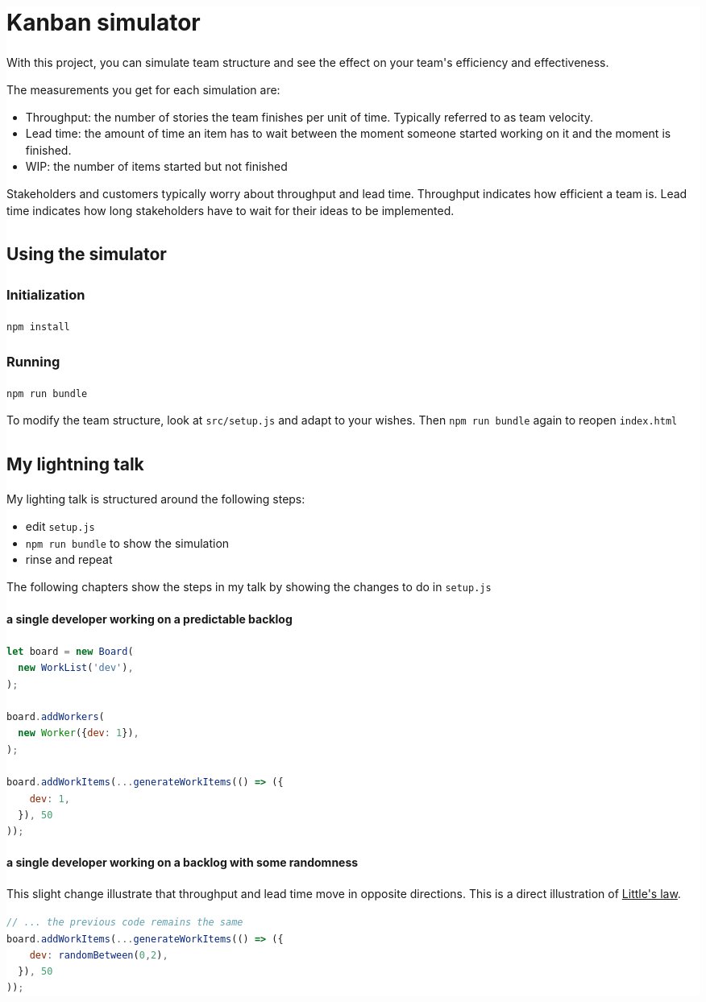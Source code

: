 # Kanban simulator
With this project, you can simulate team structure and see the effect on your team's efficiency and effectiveness.

The measurements you get for each simulation are:
- Throughput: the number of stories the team finishes per unit of time. Typically referred to as team velocity.
- Lead time: the amount of time an item has to wait between the moment someone started working on it and the moment is finished.
- WIP: the number of items started but not finished

Stakeholders and customers typically worry about throughput and lead time. Throughput indicates how efficient a team is. Lead time indicates how long stakeholders have to wait for their ideas to be implemented.

## Using the simulator
### Initialization
`npm install`

### Running
`npm run bundle`

To modify the team structure, look at `src/setup.js` and adapt to your wishes. Then `npm run bundle` again to reopen `index.html`

## My lightning talk
My lighting talk is structured around the following steps:
- edit `setup.js`
- `npm run bundle` to show the simulation
- rinse and repeat

The following chapters show the steps in my talk by showing the changes to do in `setup.js`

#### a single developer working on a predictable backlog
``` javascript
let board = new Board(
  new WorkList('dev'),
);

board.addWorkers(
  new Worker({dev: 1}),
);

board.addWorkItems(...generateWorkItems(() => ({
    dev: 1,
  }), 50
));
```

#### a single developer working on a backlog with some randomness
This slight change illustrate that throughput and lead time move in opposite directions. This is a direct illustration of [Little's law](https://en.wikipedia.org/wiki/Little%27s_law).
``` javascript
// ... the previous code remains the same
board.addWorkItems(...generateWorkItems(() => ({
    dev: randomBetween(0,2),
  }), 50
));
```

